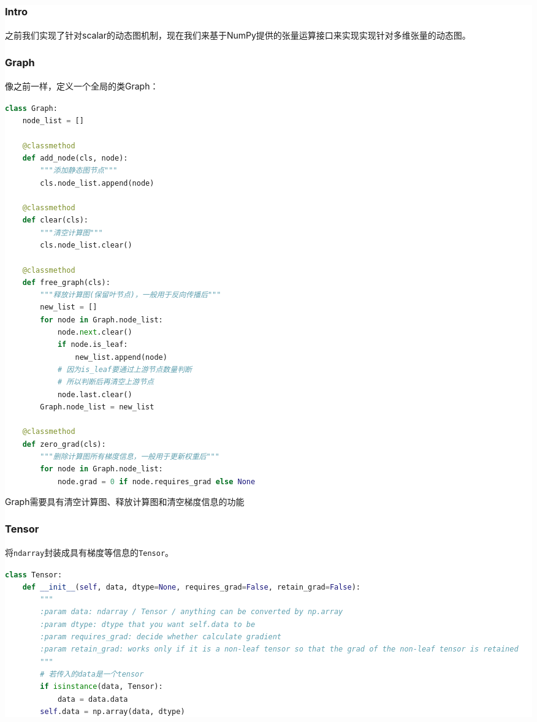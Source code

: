 ### Intro

之前我们实现了针对scalar的动态图机制，现在我们来基于NumPy提供的张量运算接口来实现实现针对多维张量的动态图。



### Graph

像之前一样，定义一个全局的类Graph：

```Python
class Graph:
    node_list = []

    @classmethod
    def add_node(cls, node):
        """添加静态图节点"""
        cls.node_list.append(node)

    @classmethod
    def clear(cls):
        """清空计算图"""
        cls.node_list.clear()

    @classmethod
    def free_graph(cls):
        """释放计算图(保留叶节点)，一般用于反向传播后"""
        new_list = []
        for node in Graph.node_list:
            node.next.clear()
            if node.is_leaf:
                new_list.append(node)
            # 因为is_leaf要通过上游节点数量判断
            # 所以判断后再清空上游节点
            node.last.clear()
        Graph.node_list = new_list

    @classmethod
    def zero_grad(cls):
        """删除计算图所有梯度信息，一般用于更新权重后"""
        for node in Graph.node_list:
            node.grad = 0 if node.requires_grad else None
```

Graph需要具有清空计算图、释放计算图和清空梯度信息的功能



### Tensor

将`ndarray`封装成具有梯度等信息的`Tensor`。

```Python
class Tensor:
    def __init__(self, data, dtype=None, requires_grad=False, retain_grad=False):
        """
        :param data: ndarray / Tensor / anything can be converted by np.array
        :param dtype: dtype that you want self.data to be
        :param requires_grad: decide whether calculate gradient
        :param retain_grad: works only if it is a non-leaf tensor so that the grad of the non-leaf tensor is retained
        """
        # 若传入的data是一个tensor
        if isinstance(data, Tensor):
            data = data.data
        self.data = np.array(data, dtype)

```